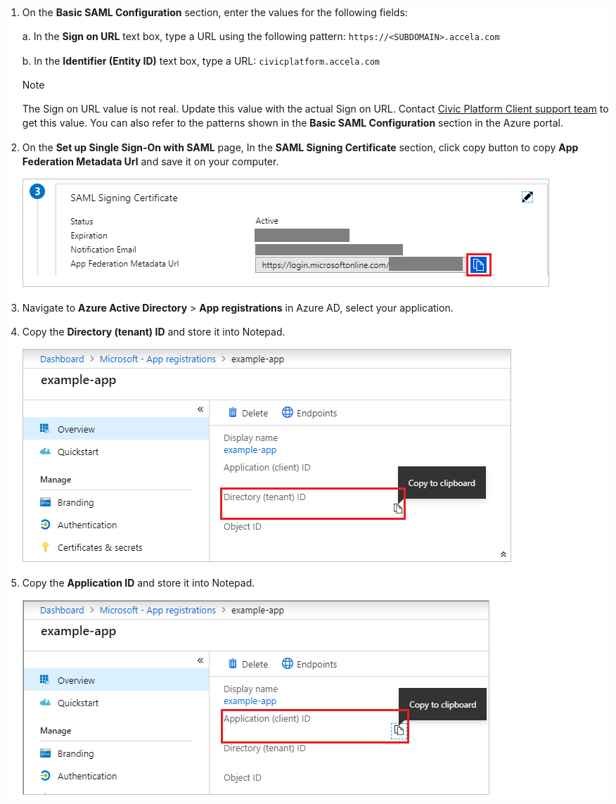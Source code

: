 1. On the **Basic SAML Configuration** section, enter the values for the following fields:

	a. In the **Sign on URL** text box, type a URL using the following pattern:
    `https://<SUBDOMAIN>.accela.com`

    b. In the **Identifier (Entity ID)** text box, type a URL: `civicplatform.accela.com`

	> [!NOTE]
	> The Sign on URL value is not real. Update this value with the actual Sign on URL. Contact [Civic Platform Client support team](mailto:skale@accela.com) to get this value. You can also refer to the patterns shown in the **Basic SAML Configuration** section in the Azure portal.

1. On the **Set up Single Sign-On with SAML** page, In the **SAML Signing Certificate** section, click copy button to copy **App Federation Metadata Url** and save it on your computer.

	![The Certificate download link](common/copy-metadataurl.png)

1. Navigate to **Azure Active Directory** > **App registrations** in Azure AD, select your application.

1. Copy the **Directory (tenant) ID** and store it into Notepad.

    ![Copy the directory (tenant ID) and store it in your app code](media/civic-platform-tutorial/directoryid.png)

1. Copy the **Application ID** and store it into Notepad.

   ![Copy the application (client) ID](media/civic-platform-tutorial/applicationid.png)
